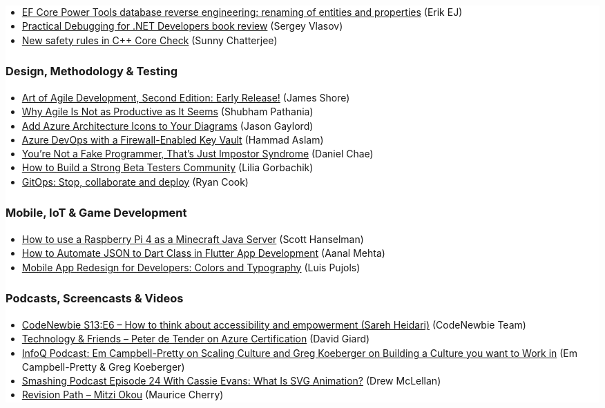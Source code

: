   * <a href="http://feedproxy.google.com/~r/ErikejBlogsAboutSqlCompactnetAndRelatedStuff/~3/lbljJo783hk/ef-core-power-tools-database-reverse.html" target="_blank" rel="noopener noreferrer">EF Core Power Tools database reverse engineering: renaming of entities and properties</a> (Erik EJ)
  * <a href="https://visualstudioextensions.vlasovstudio.com/2020/09/06/practical-debugging-for-net-developers-book-review/" target="_blank" rel="noopener noreferrer">Practical Debugging for .NET Developers book review</a> (Sergey Vlasov)
  * <a href="https://devblogs.microsoft.com/cppblog/new-safety-rules-in-c-core-check/" target="_blank" rel="noopener noreferrer">New safety rules in C++ Core Check</a> (Sunny Chatterjee)



### <a name="design"></a>Design, Methodology & Testing

  * <a href="https://www.jamesshore.com/v2/blog/2020/art-of-agile-second-edition-early-release" target="_blank" rel="noopener noreferrer">Art of Agile Development, Second Edition: Early Release!</a> (James Shore)
  * <a href="https://medium.com/swlh/why-agile-is-not-as-much-productive-as-it-seems-9abda685bc95?source=rss----f5af2b715248---4" target="_blank" rel="noopener noreferrer">Why Agile Is Not as Productive as It Seems</a> (Shubham Pathania)
  * <a href="https://www.jasongaylord.com/blog/2020/09/06/azure-architecture-icons" target="_blank" rel="noopener noreferrer">Add Azure Architecture Icons to Your Diagrams</a> (Jason Gaylord)
  * <a href="https://newsignature.com/articles/azure-devops-with-a-firewall-enabled-key-vault/" target="_blank" rel="noopener noreferrer">Azure DevOps with a Firewall-Enabled Key Vault</a> (Hammad Aslam)
  * <a href="https://simpleprogrammer.com/programmer-impostor-syndrome/" target="_blank" rel="noopener noreferrer">You’re Not a Fake Programmer, That’s Just Impostor Syndrome</a> (Daniel Chae)
  * <a href="https://www.infoq.com/articles/beta-testers-community/?utm_campaign=infoq_content&utm_source=infoq&utm_medium=feed&utm_term=global" target="_blank" rel="noopener noreferrer">How to Build a Strong Beta Testers Community</a> (Lilia Gorbachik)
  * <a href="https://developers.redhat.com/blog/2020/09/08/gitops-stop-collaborate-and-deploy/" target="_blank" rel="noopener noreferrer">GitOps: Stop, collaborate and deploy</a> (Ryan Cook)



### <a name="mobile"></a>Mobile, IoT & Game Development

  * <a href="http://feeds.hanselman.com/~/635204885/0/scotthanselman~How-to-use-a-Raspberry-Pi-as-a-Minecraft-Java-Server.aspx" target="_blank" rel="noopener noreferrer">How to use a Raspberry Pi 4 as a Minecraft Java Server</a> (Scott Hanselman)
  * <a href="https://medium.com/flutter-community/how-to-automate-json-to-dart-class-in-flutter-app-development-d9413c88904a?source=rss----86fb29d7cc6a---4" target="_blank" rel="noopener noreferrer">How to Automate JSON to Dart Class in Flutter App Development</a> (Aanal Mehta)
  * <a href="https://www.pujolsluis.com/mobile-app-redesign-for-developers-colors-and-typography/?utm_source=rss&utm_medium=rss&utm_campaign=mobile-app-redesign-for-developers-colors-and-typography" target="_blank" rel="noopener noreferrer">Mobile App Redesign for Developers: Colors and Typography</a> (Luis Pujols)



### <a name="podcasts"></a>Podcasts, Screencasts & Videos

  * <a href="https://www.codenewbie.org/podcast/how-to-think-about-accessibility-and-empowerment" target="_blank" rel="noopener noreferrer">CodeNewbie S13:E6 &#8211; How to think about accessibility and empowerment (Sareh Heidari)</a> (CodeNewbie Team)
  * <a href="http://DavidGiard.com/2020/09/07/PeterDeTenderOnAzureCertification.aspx" target="_blank" rel="noopener noreferrer">Technology & Friends &#8211; Peter de Tender on Azure Certification</a> (David Giard)
  * <a href="https://www.infoq.com/podcasts/building-scaling-culture/?utm_campaign=infoq_content&utm_source=infoq&utm_medium=feed&utm_term=global" target="_blank" rel="noopener noreferrer">InfoQ Podcast: Em Campbell-Pretty on Scaling Culture and Greg Koeberger on Building a Culture you want to Work in</a> (Em Campbell-Pretty & Greg Koeberger)
  * <a href="https://smashingmagazine.com/2020/09/smashing-podcast-episode-24/" target="_blank" rel="noopener noreferrer">Smashing Podcast Episode 24 With Cassie Evans: What Is SVG Animation?</a> (Drew McLellan)
  * <a href="https://revisionpath.com/mitzi-okou" target="_blank" rel="noopener noreferrer">Revision Path &#8211; Mitzi Okou</a> (Maurice Cherry)